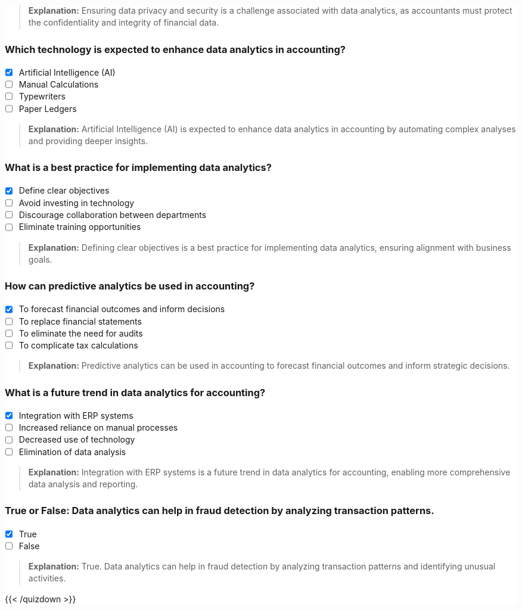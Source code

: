 > **Explanation:** Ensuring data privacy and security is a challenge associated with data analytics, as accountants must protect the confidentiality and integrity of financial data.

### Which technology is expected to enhance data analytics in accounting?

- [x] Artificial Intelligence (AI)
- [ ] Manual Calculations
- [ ] Typewriters
- [ ] Paper Ledgers

> **Explanation:** Artificial Intelligence (AI) is expected to enhance data analytics in accounting by automating complex analyses and providing deeper insights.

### What is a best practice for implementing data analytics?

- [x] Define clear objectives
- [ ] Avoid investing in technology
- [ ] Discourage collaboration between departments
- [ ] Eliminate training opportunities

> **Explanation:** Defining clear objectives is a best practice for implementing data analytics, ensuring alignment with business goals.

### How can predictive analytics be used in accounting?

- [x] To forecast financial outcomes and inform decisions
- [ ] To replace financial statements
- [ ] To eliminate the need for audits
- [ ] To complicate tax calculations

> **Explanation:** Predictive analytics can be used in accounting to forecast financial outcomes and inform strategic decisions.

### What is a future trend in data analytics for accounting?

- [x] Integration with ERP systems
- [ ] Increased reliance on manual processes
- [ ] Decreased use of technology
- [ ] Elimination of data analysis

> **Explanation:** Integration with ERP systems is a future trend in data analytics for accounting, enabling more comprehensive data analysis and reporting.

### True or False: Data analytics can help in fraud detection by analyzing transaction patterns.

- [x] True
- [ ] False

> **Explanation:** True. Data analytics can help in fraud detection by analyzing transaction patterns and identifying unusual activities.

{{< /quizdown >}}
